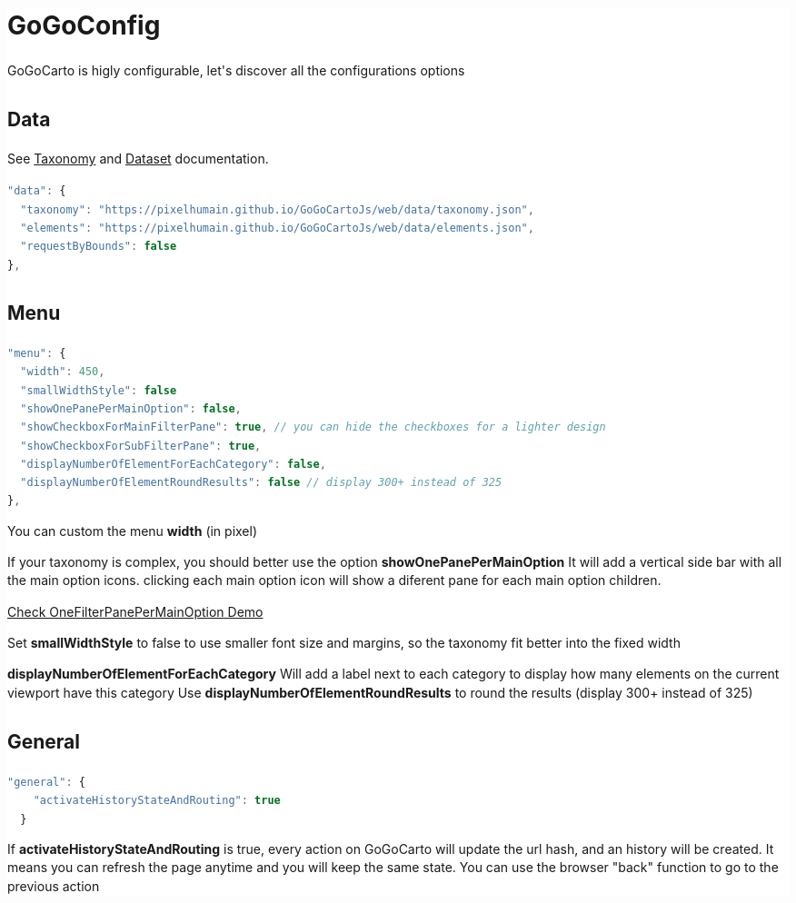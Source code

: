 GoGoConfig
========

GoGoCarto is higly configurable, let's discover all the configurations options

Data
---
See [Taxonomy](taxonomy.md) and [Dataset](dataset.md) documentation.

```javascript
"data": {
  "taxonomy": "https://pixelhumain.github.io/GoGoCartoJs/web/data/taxonomy.json",
  "elements": "https://pixelhumain.github.io/GoGoCartoJs/web/data/elements.json",
  "requestByBounds": false
},
```

Menu
----
```javascript
"menu": {
  "width": 450,
  "smallWidthStyle": false
  "showOnePanePerMainOption": false,
  "showCheckboxForMainFilterPane": true, // you can hide the checkboxes for a lighter design
  "showCheckboxForSubFilterPane": true,
  "displayNumberOfElementForEachCategory": false,
  "displayNumberOfElementRoundResults": false // display 300+ instead of 325
},
```
You can custom the menu **width** (in pixel)

If your taxonomy is complex, you should better use the option **showOnePanePerMainOption**
It will add a vertical side bar with all the main option icons. clicking each main option icon will show a diferent pane
for each main option children.

[Check OneFilterPanePerMainOption Demo](https://pixelhumain.github.io/GoGoCartoJs/web/examples/index-full-taxonomy.html#/carte/@45.94,-0.38,10z?cat=all)

Set **smallWidthStyle** to false to use smaller font size and margins, so the taxonomy fit better into the fixed width

**displayNumberOfElementForEachCategory** Will add a label next to each category to display how many elements on the current viewport have this category
Use **displayNumberOfElementRoundResults** to round the results (display 300+ instead of 325)

General
------
```javascript
"general": {
    "activateHistoryStateAndRouting": true
  }
```
If **activateHistoryStateAndRouting** is true, every action on GoGoCarto will update the url hash, and an history will be created.
It means you can refresh the page anytime and you will keep the same state. You can use the browser "back" function to go to the previous action
